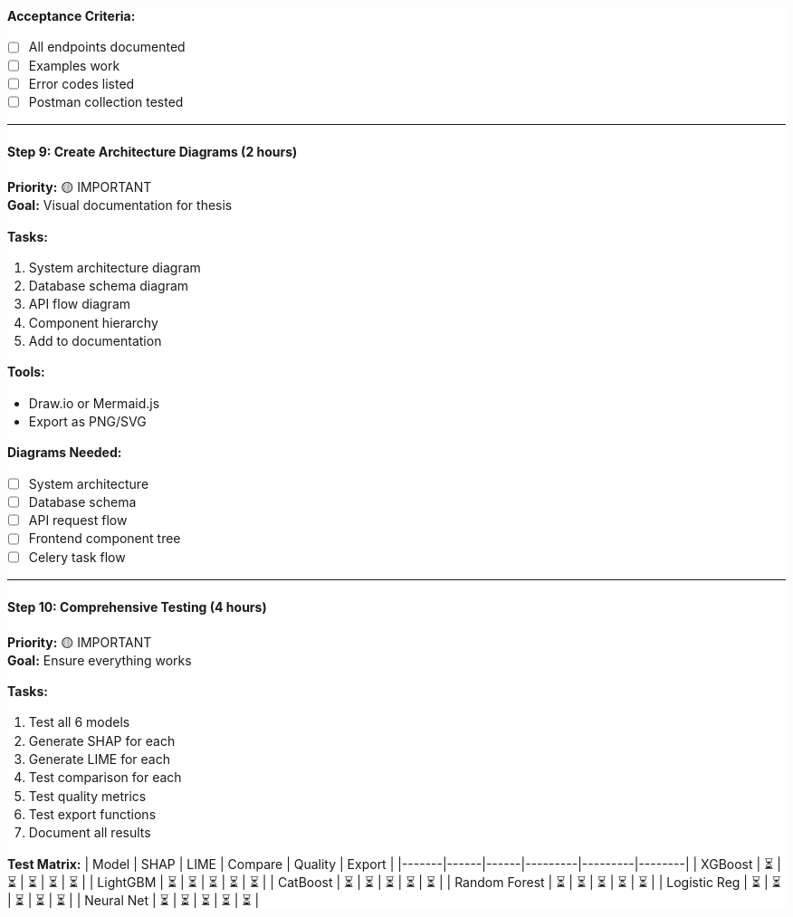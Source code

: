 **Acceptance Criteria:**
- [ ] All endpoints documented
- [ ] Examples work
- [ ] Error codes listed
- [ ] Postman collection tested

---

#### Step 9: Create Architecture Diagrams (2 hours)
**Priority:** 🟡 IMPORTANT  
**Goal:** Visual documentation for thesis

**Tasks:**
1. System architecture diagram
2. Database schema diagram
3. API flow diagram
4. Component hierarchy
5. Add to documentation

**Tools:**
- Draw.io or Mermaid.js
- Export as PNG/SVG

**Diagrams Needed:**
- [ ] System architecture
- [ ] Database schema
- [ ] API request flow
- [ ] Frontend component tree
- [ ] Celery task flow

---

#### Step 10: Comprehensive Testing (4 hours)
**Priority:** 🟡 IMPORTANT  
**Goal:** Ensure everything works

**Tasks:**
1. Test all 6 models
2. Generate SHAP for each
3. Generate LIME for each
4. Test comparison for each
5. Test quality metrics
6. Test export functions
7. Document all results

**Test Matrix:**
| Model | SHAP | LIME | Compare | Quality | Export |
|-------|------|------|---------|---------|--------|
| XGBoost | ⏳ | ⏳ | ⏳ | ⏳ | ⏳ |
| LightGBM | ⏳ | ⏳ | ⏳ | ⏳ | ⏳ |
| CatBoost | ⏳ | ⏳ | ⏳ | ⏳ | ⏳ |
| Random Forest | ⏳ | ⏳ | ⏳ | ⏳ | ⏳ |
| Logistic Reg | ⏳ | ⏳ | ⏳ | ⏳ | ⏳ |
| Neural Net | ⏳ | ⏳ | ⏳ | ⏳ | ⏳ |
